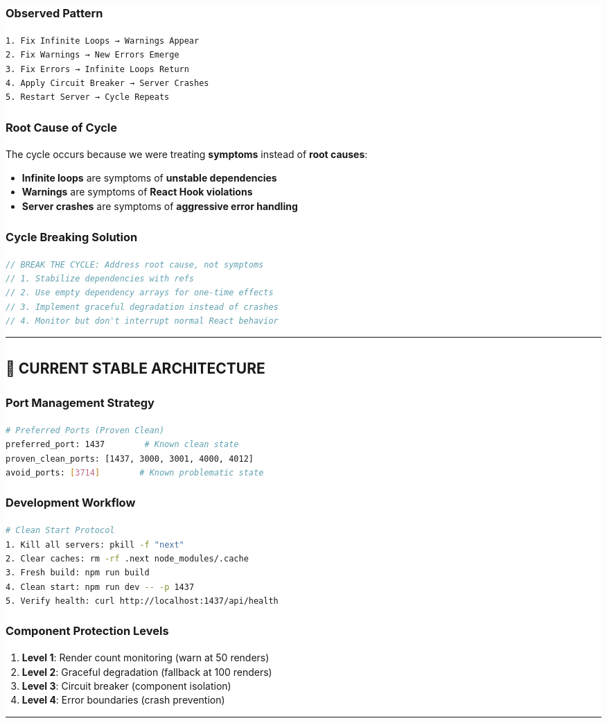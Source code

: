 ### **Observed Pattern**
```
1. Fix Infinite Loops → Warnings Appear
2. Fix Warnings → New Errors Emerge  
3. Fix Errors → Infinite Loops Return
4. Apply Circuit Breaker → Server Crashes
5. Restart Server → Cycle Repeats
```

### **Root Cause of Cycle**
The cycle occurs because we were treating **symptoms** instead of **root causes**:
- **Infinite loops** are symptoms of **unstable dependencies**
- **Warnings** are symptoms of **React Hook violations**
- **Server crashes** are symptoms of **aggressive error handling**

### **Cycle Breaking Solution**
```typescript
// BREAK THE CYCLE: Address root cause, not symptoms
// 1. Stabilize dependencies with refs
// 2. Use empty dependency arrays for one-time effects
// 3. Implement graceful degradation instead of crashes
// 4. Monitor but don't interrupt normal React behavior
```

---

## 🚀 CURRENT STABLE ARCHITECTURE

### **Port Management Strategy**
```bash
# Preferred Ports (Proven Clean)
preferred_port: 1437        # Known clean state
proven_clean_ports: [1437, 3000, 3001, 4000, 4012]
avoid_ports: [3714]        # Known problematic state
```

### **Development Workflow**
```bash
# Clean Start Protocol
1. Kill all servers: pkill -f "next"
2. Clear caches: rm -rf .next node_modules/.cache
3. Fresh build: npm run build
4. Clean start: npm run dev -- -p 1437
5. Verify health: curl http://localhost:1437/api/health
```

### **Component Protection Levels**
1. **Level 1**: Render count monitoring (warn at 50 renders)
2. **Level 2**: Graceful degradation (fallback at 100 renders)
3. **Level 3**: Circuit breaker (component isolation)
4. **Level 4**: Error boundaries (crash prevention)

---